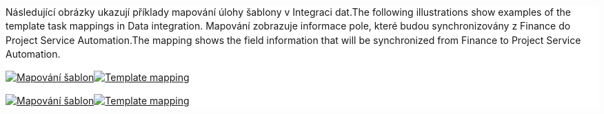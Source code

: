 <span data-ttu-id="7f72b-196">Následující obrázky ukazují příklady mapování úlohy šablony v Integraci dat.</span><span class="sxs-lookup"><span data-stu-id="7f72b-196">The following illustrations show examples of the template task mappings in Data integration.</span></span> <span data-ttu-id="7f72b-197">Mapování zobrazuje informace pole, které budou synchronizovány z Finance do Project Service Automation.</span><span class="sxs-lookup"><span data-stu-id="7f72b-197">The mapping shows the field information that will be synchronized from Finance to Project Service Automation.</span></span>

<span data-ttu-id="7f72b-198">[![Mapování šablon](./media/ActualsUpdateMapping.jpg)](./media/ActualsUpdateMapping.jpg)</span><span class="sxs-lookup"><span data-stu-id="7f72b-198">[![Template mapping](./media/ActualsUpdateMapping.jpg)](./media/ActualsUpdateMapping.jpg)</span></span>

<span data-ttu-id="7f72b-199">[![Mapování šablon](./media/TransactionConnectionsUpdate.jpg)](./media/TransactionConnectionsUpdate.jpg)</span><span class="sxs-lookup"><span data-stu-id="7f72b-199">[![Template mapping](./media/TransactionConnectionsUpdate.jpg)](./media/TransactionConnectionsUpdate.jpg)</span></span>
